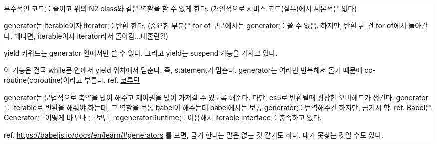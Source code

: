 부수적인 코드를 줄이고 위의 N2 class와 같은 역할을 할 수 있게 한다. (개인적으로 서비스 코드(실무)에서 써본적은 없다)

generator는 iterable이자 iterator를 반환 한다. (중요한 부분은 for of 구문에서는 generator를 쓸 수 없음. 하지만, 반환 된 건 for of에서 돌아간다. 왜냐면, iterable이자 iterator라서 돌아감...대혼란?!)

 yield 키워드는 generator 안에서만 쓸 수 있다. 그리고 yield는 suspend 기능을 가지고 있다. 

이 기능은 결국 while문 안에서 yield 위치에서 멈춘다. 즉, statement가 멈춘다. generator는 여러번 반복해서 돌기 때문에 co-routine(coroutine)이라고 부른다. ref. [코루틴](https://ko.wikipedia.org/wiki/코루틴)

generator는 문법적으로 축약을 많이 해주고 제어권을 많이 가져갈 수 있도록 해준다. 다만, es5로 변환될때 굉장한 오버헤드가 생긴다. generator를 iterable로 변환을 해줘야 하는데, 그 역할을 보통 babel이 해주는데 babel에서는 보통 generator를 번역해주긴 하지만, 금기시 함. ref. [Babel은 Generator를 어떻게 바꾸나](https://medium.com/@jooyunghan/babel은-generator를-어떻게-바꾸나-c78523645cd7) 를 보면, regeneratorRuntime를 이용해서 iterable interface를 충족하고 있다.

ref. https://babeljs.io/docs/en/learn/#generators 를 보면, 금기 한다는 말은 없는 것 같기도 하다. 내가 못찾는 것일 수도 있다. 

